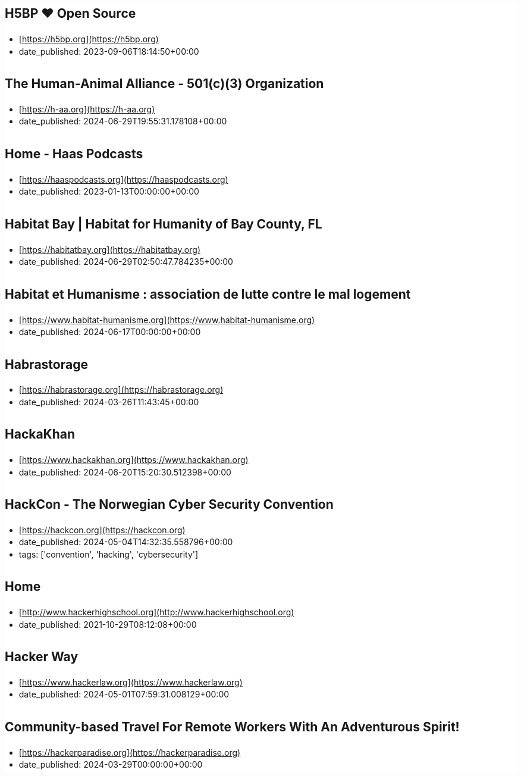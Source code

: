  ## H5BP ♥ Open Source
 - [https://h5bp.org](https://h5bp.org)
 - date_published: 2023-09-06T18:14:50+00:00

 ## The Human-Animal Alliance - 501(c)(3) Organization
 - [https://h-aa.org](https://h-aa.org)
 - date_published: 2024-06-29T19:55:31.178108+00:00

 ## Home - Haas Podcasts
 - [https://haaspodcasts.org](https://haaspodcasts.org)
 - date_published: 2023-01-13T00:00:00+00:00

 ## Habitat Bay | Habitat for Humanity of Bay County, FL
 - [https://habitatbay.org](https://habitatbay.org)
 - date_published: 2024-06-29T02:50:47.784235+00:00

 ## Habitat et Humanisme : association de lutte contre le mal logement
 - [https://www.habitat-humanisme.org](https://www.habitat-humanisme.org)
 - date_published: 2024-06-17T00:00:00+00:00

 ## Habrastorage
 - [https://habrastorage.org](https://habrastorage.org)
 - date_published: 2024-03-26T11:43:45+00:00

 ## HackaKhan
 - [https://www.hackakhan.org](https://www.hackakhan.org)
 - date_published: 2024-06-20T15:20:30.512398+00:00

 ## HackCon - The Norwegian Cyber Security Convention
 - [https://hackcon.org](https://hackcon.org)
 - date_published: 2024-05-04T14:32:35.558796+00:00
 - tags: ['convention', 'hacking', 'cybersecurity']

 ## Home
 - [http://www.hackerhighschool.org](http://www.hackerhighschool.org)
 - date_published: 2021-10-29T08:12:08+00:00

 ## Hacker Way
 - [https://www.hackerlaw.org](https://www.hackerlaw.org)
 - date_published: 2024-05-01T07:59:31.008129+00:00

 ## Community-based Travel For Remote Workers With An Adventurous Spirit!
 - [https://hackerparadise.org](https://hackerparadise.org)
 - date_published: 2024-03-29T00:00:00+00:00
